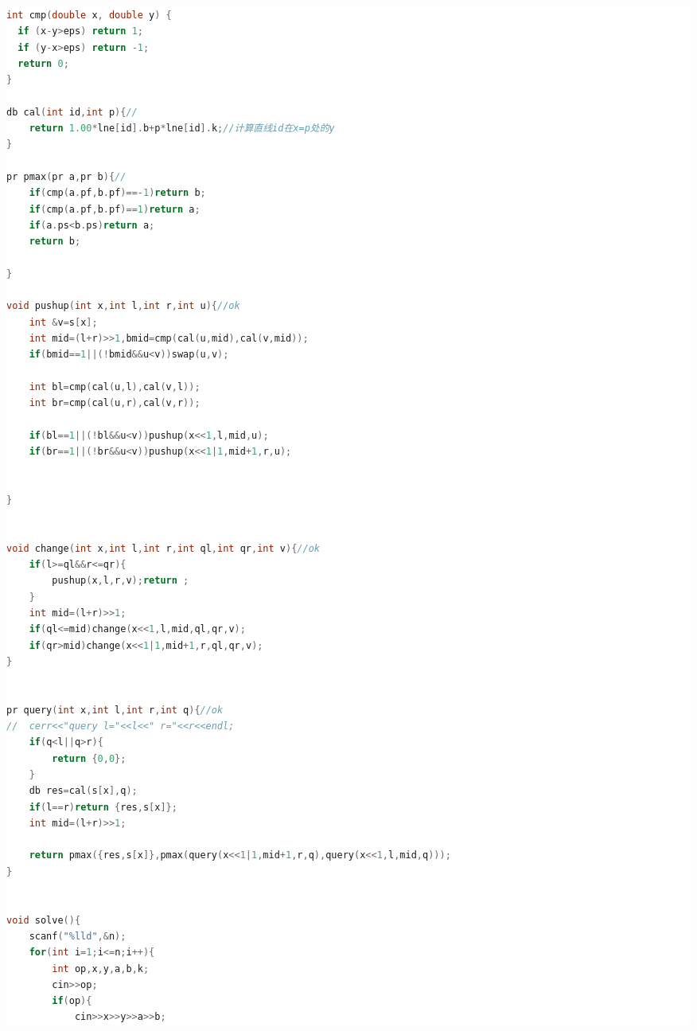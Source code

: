 ```C++
int cmp(double x, double y) {
  if (x-y>eps) return 1;
  if (y-x>eps) return -1;
  return 0;
}

db cal(int id,int p){//
	return 1.00*lne[id].b+p*lne[id].k;//计算直线id在x=p处的y
}

pr pmax(pr a,pr b){//
	if(cmp(a.pf,b.pf)==-1)return b;
	if(cmp(a.pf,b.pf)==1)return a;
	if(a.ps<b.ps)return a;
	return b;
	
}

void pushup(int x,int l,int r,int u){//ok
	int &v=s[x];
	int mid=(l+r)>>1,bmid=cmp(cal(u,mid),cal(v,mid));
	if(bmid==1||(!bmid&&u<v))swap(u,v);
	
	int bl=cmp(cal(u,l),cal(v,l));
	int br=cmp(cal(u,r),cal(v,r));
	
	if(bl==1||(!bl&&u<v))pushup(x<<1,l,mid,u);
	if(br==1||(!br&&u<v))pushup(x<<1|1,mid+1,r,u);
	
	
}


void change(int x,int l,int r,int ql,int qr,int v){//ok
	if(l>=ql&&r<=qr){
		pushup(x,l,r,v);return ;
	}
	int mid=(l+r)>>1;
	if(ql<=mid)change(x<<1,l,mid,ql,qr,v);
	if(qr>mid)change(x<<1|1,mid+1,r,ql,qr,v);
}


pr query(int x,int l,int r,int q){//ok
//	cerr<<"query l="<<l<<" r="<<r<<endl;
	if(q<l||q>r){
		return {0,0};
	}
	db res=cal(s[x],q);
	if(l==r)return {res,s[x]};
	int mid=(l+r)>>1;
	
	return pmax({res,s[x]},pmax(query(x<<1|1,mid+1,r,q),query(x<<1,l,mid,q)));
}


void solve(){
	scanf("%lld",&n);
	for(int i=1;i<=n;i++){
		int op,x,y,a,b,k;
      	cin>>op;
      	if(op){
      		cin>>x>>y>>a>>b;
```